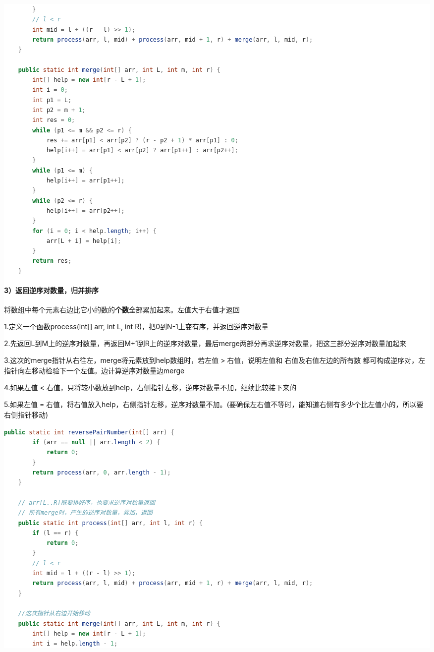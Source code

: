 ```java
        }
        // l < r
        int mid = l + ((r - l) >> 1);
        return process(arr, l, mid) + process(arr, mid + 1, r) + merge(arr, l, mid, r);
    }

    public static int merge(int[] arr, int L, int m, int r) {
        int[] help = new int[r - L + 1];
        int i = 0;
        int p1 = L;
        int p2 = m + 1;
        int res = 0;
        while (p1 <= m && p2 <= r) {
            res += arr[p1] < arr[p2] ? (r - p2 + 1) * arr[p1] : 0;
            help[i++] = arr[p1] < arr[p2] ? arr[p1++] : arr[p2++];
        }
        while (p1 <= m) {
            help[i++] = arr[p1++];
        }
        while (p2 <= r) {
            help[i++] = arr[p2++];
        }
        for (i = 0; i < help.length; i++) {
            arr[L + i] = help[i];
        }
        return res;
    }
```

#### 3）返回逆序对数量，归并排序

将数组中每个元素右边比它小的数的**个数**全部累加起来。左值大于右值才返回

1.定义一个函数process(int[] arr, int L, int R)，把0到N-1上变有序，并返回逆序对数量

2.先返回L到M上的逆序对数量，再返回M+1到R上的逆序对数量，最后merge两部分再求逆序对数量，把这三部分逆序对数量加起来

3.这次的merge指针从右往左，merge将元素放到help数组时，若左值 > 右值，说明左值和 右值及右值左边的所有数 都可构成逆序对，左指针向左移动检验下一个左值。边计算逆序对数量边merge

4.如果左值 < 右值，只将较小数放到help，右侧指针左移，逆序对数量不加，继续比较接下来的

5.如果左值 = 右值，将右值放入help，右侧指针左移，逆序对数量不加。(要确保左右值不等时，能知道右侧有多少个比左值小的，所以要右侧指针移动)

```java
public static int reversePairNumber(int[] arr) {
        if (arr == null || arr.length < 2) {
            return 0;
        }
        return process(arr, 0, arr.length - 1);
    }

    // arr[L..R]既要排好序，也要求逆序对数量返回
    // 所有merge时，产生的逆序对数量，累加，返回
    public static int process(int[] arr, int l, int r) {
        if (l == r) {
            return 0;
        }
        // l < r
        int mid = l + ((r - l) >> 1);
        return process(arr, l, mid) + process(arr, mid + 1, r) + merge(arr, l, mid, r);
    }

    //这次指针从右边开始移动
    public static int merge(int[] arr, int L, int m, int r) {
        int[] help = new int[r - L + 1];
        int i = help.length - 1;
```